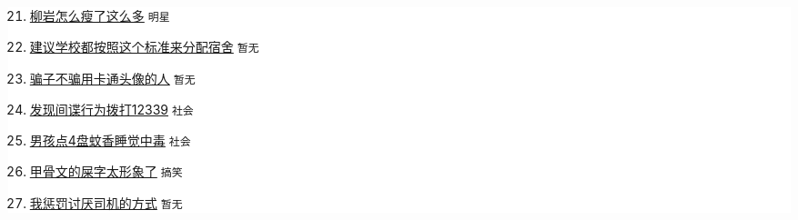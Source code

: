 21. [柳岩怎么瘦了这么多](https://m.weibo.cn/search?containerid=100103type%3D1%26t%3D10%26q%3D%23%E6%9F%B3%E5%B2%A9%E6%80%8E%E4%B9%88%E7%98%A6%E4%BA%86%E8%BF%99%E4%B9%88%E5%A4%9A%23&stream_entry_id=31&isnewpage=1&extparam=seat%3D1%26c_type%3D31%26pos%3D19%26lcate%3D5001%26flag%3D0%26stream_entry_id%3D31%26realpos%3D19%26q%3D%2523%25E6%259F%25B3%25E5%25B2%25A9%25E6%2580%258E%25E4%25B9%2588%25E7%2598%25A6%25E4%25BA%2586%25E8%25BF%2599%25E4%25B9%2588%25E5%25A4%259A%2523%26dgr%3D0%26band_rank%3D19%26cate%3D5001%26filter_type%3Drealtimehot%26display_time%3D1691717958%26pre_seqid%3D1691717958276027231238&luicode=10000011&lfid=106003type%3D25%26t%3D3%26disable_hot%3D1%26filter_type%3Drealtimehot) `明星` 

22. [建议学校都按照这个标准来分配宿舍](https://m.weibo.cn/search?containerid=100103type%3D1%26t%3D10%26q%3D%E5%BB%BA%E8%AE%AE%E5%AD%A6%E6%A0%A1%E9%83%BD%E6%8C%89%E7%85%A7%E8%BF%99%E4%B8%AA%E6%A0%87%E5%87%86%E6%9D%A5%E5%88%86%E9%85%8D%E5%AE%BF%E8%88%8D&stream_entry_id=31&isnewpage=1&extparam=seat%3D1%26c_type%3D31%26pos%3D20%26lcate%3D5001%26flag%3D0%26stream_entry_id%3D31%26realpos%3D20%26q%3D%25E5%25BB%25BA%25E8%25AE%25AE%25E5%25AD%25A6%25E6%25A0%25A1%25E9%2583%25BD%25E6%258C%2589%25E7%2585%25A7%25E8%25BF%2599%25E4%25B8%25AA%25E6%25A0%2587%25E5%2587%2586%25E6%259D%25A5%25E5%2588%2586%25E9%2585%258D%25E5%25AE%25BF%25E8%2588%258D%26dgr%3D0%26band_rank%3D20%26cate%3D5001%26filter_type%3Drealtimehot%26display_time%3D1691717958%26pre_seqid%3D1691717958276027231238&luicode=10000011&lfid=106003type%3D25%26t%3D3%26disable_hot%3D1%26filter_type%3Drealtimehot) `暂无` 

23. [骗子不骗用卡通头像的人](https://m.weibo.cn/search?containerid=100103type%3D1%26t%3D10%26q%3D%E9%AA%97%E5%AD%90%E4%B8%8D%E9%AA%97%E7%94%A8%E5%8D%A1%E9%80%9A%E5%A4%B4%E5%83%8F%E7%9A%84%E4%BA%BA&stream_entry_id=31&isnewpage=1&extparam=seat%3D1%26c_type%3D31%26pos%3D21%26lcate%3D5001%26flag%3D0%26stream_entry_id%3D31%26realpos%3D21%26q%3D%25E9%25AA%2597%25E5%25AD%2590%25E4%25B8%258D%25E9%25AA%2597%25E7%2594%25A8%25E5%258D%25A1%25E9%2580%259A%25E5%25A4%25B4%25E5%2583%258F%25E7%259A%2584%25E4%25BA%25BA%26dgr%3D0%26band_rank%3D21%26cate%3D5001%26filter_type%3Drealtimehot%26display_time%3D1691717958%26pre_seqid%3D1691717958276027231238&luicode=10000011&lfid=106003type%3D25%26t%3D3%26disable_hot%3D1%26filter_type%3Drealtimehot) `暂无` 

24. [发现间谍行为拨打12339](https://m.weibo.cn/search?containerid=100103type%3D1%26t%3D10%26q%3D%23%E5%8F%91%E7%8E%B0%E9%97%B4%E8%B0%8D%E8%A1%8C%E4%B8%BA%E6%8B%A8%E6%89%9312339%23&stream_entry_id=31&isnewpage=1&extparam=seat%3D1%26c_type%3D31%26pos%3D22%26lcate%3D5001%26flag%3D1%26stream_entry_id%3D31%26realpos%3D22%26q%3D%2523%25E5%258F%2591%25E7%258E%25B0%25E9%2597%25B4%25E8%25B0%258D%25E8%25A1%258C%25E4%25B8%25BA%25E6%258B%25A8%25E6%2589%259312339%2523%26dgr%3D0%26band_rank%3D22%26cate%3D5001%26filter_type%3Drealtimehot%26display_time%3D1691717958%26pre_seqid%3D1691717958276027231238&luicode=10000011&lfid=106003type%3D25%26t%3D3%26disable_hot%3D1%26filter_type%3Drealtimehot) `社会` 

25. [男孩点4盘蚊香睡觉中毒](https://m.weibo.cn/search?containerid=100103type%3D1%26t%3D10%26q%3D%23%E7%94%B7%E5%AD%A9%E7%82%B94%E7%9B%98%E8%9A%8A%E9%A6%99%E7%9D%A1%E8%A7%89%E4%B8%AD%E6%AF%92%23&stream_entry_id=31&isnewpage=1&extparam=seat%3D1%26c_type%3D31%26pos%3D23%26lcate%3D5001%26flag%3D1%26stream_entry_id%3D31%26realpos%3D23%26q%3D%2523%25E7%2594%25B7%25E5%25AD%25A9%25E7%2582%25B94%25E7%259B%2598%25E8%259A%258A%25E9%25A6%2599%25E7%259D%25A1%25E8%25A7%2589%25E4%25B8%25AD%25E6%25AF%2592%2523%26dgr%3D0%26band_rank%3D23%26cate%3D5001%26filter_type%3Drealtimehot%26display_time%3D1691717958%26pre_seqid%3D1691717958276027231238&luicode=10000011&lfid=106003type%3D25%26t%3D3%26disable_hot%3D1%26filter_type%3Drealtimehot) `社会` 

26. [甲骨文的屎字太形象了](https://m.weibo.cn/search?containerid=100103type%3D1%26t%3D10%26q%3D%23%E7%94%B2%E9%AA%A8%E6%96%87%E7%9A%84%E5%B1%8E%E5%AD%97%E5%A4%AA%E5%BD%A2%E8%B1%A1%E4%BA%86%23&stream_entry_id=31&isnewpage=1&extparam=seat%3D1%26c_type%3D31%26pos%3D24%26lcate%3D5001%26flag%3D0%26stream_entry_id%3D31%26realpos%3D24%26q%3D%2523%25E7%2594%25B2%25E9%25AA%25A8%25E6%2596%2587%25E7%259A%2584%25E5%25B1%258E%25E5%25AD%2597%25E5%25A4%25AA%25E5%25BD%25A2%25E8%25B1%25A1%25E4%25BA%2586%2523%26dgr%3D0%26band_rank%3D24%26cate%3D5001%26filter_type%3Drealtimehot%26display_time%3D1691717958%26pre_seqid%3D1691717958276027231238&luicode=10000011&lfid=106003type%3D25%26t%3D3%26disable_hot%3D1%26filter_type%3Drealtimehot) `搞笑` 

27. [我惩罚讨厌司机的方式](https://m.weibo.cn/search?containerid=100103type%3D1%26t%3D10%26q%3D%E6%88%91%E6%83%A9%E7%BD%9A%E8%AE%A8%E5%8E%8C%E5%8F%B8%E6%9C%BA%E7%9A%84%E6%96%B9%E5%BC%8F&stream_entry_id=31&isnewpage=1&extparam=seat%3D1%26c_type%3D31%26pos%3D25%26lcate%3D5001%26flag%3D1%26stream_entry_id%3D31%26realpos%3D25%26q%3D%25E6%2588%2591%25E6%2583%25A9%25E7%25BD%259A%25E8%25AE%25A8%25E5%258E%258C%25E5%258F%25B8%25E6%259C%25BA%25E7%259A%2584%25E6%2596%25B9%25E5%25BC%258F%26dgr%3D0%26band_rank%3D25%26cate%3D5001%26filter_type%3Drealtimehot%26display_time%3D1691717958%26pre_seqid%3D1691717958276027231238&luicode=10000011&lfid=106003type%3D25%26t%3D3%26disable_hot%3D1%26filter_type%3Drealtimehot) `暂无` 
